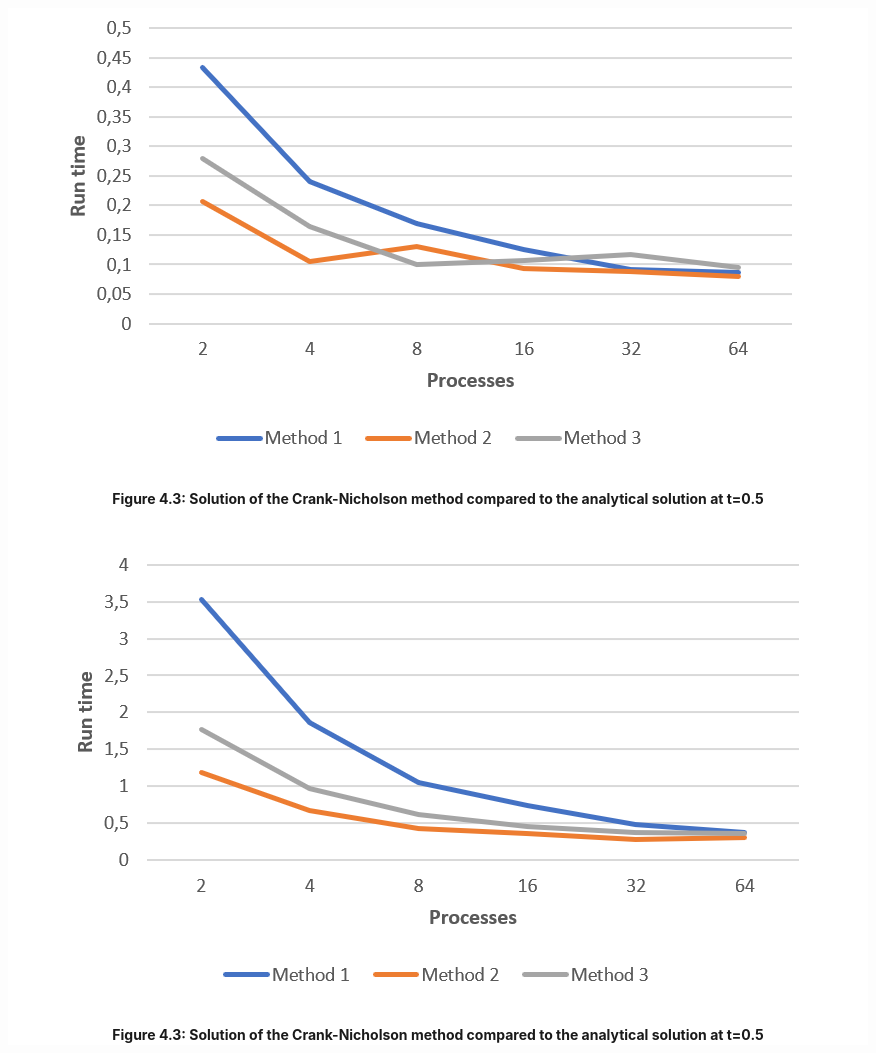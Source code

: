 <p align="center"><img src ="./readme/runTime2.png" /><p align="center">
<div align="center">
<b>Figure 4.3: Solution of the Crank-Nicholson method compared to the analytical solution at t=0.5</b>
</div> 

<p align="center"><img src ="./readme/runTime3.png" /><p align="center">
<div align="center">
<b>Figure 4.3: Solution of the Crank-Nicholson method compared to the analytical solution at t=0.5</b>
</div> 
